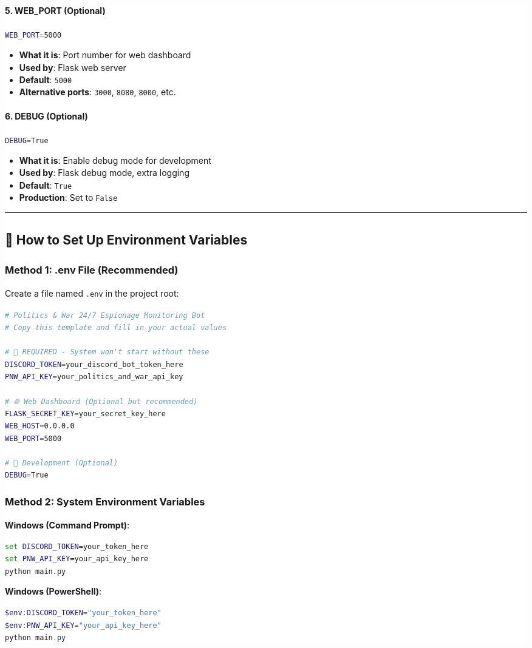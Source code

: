 #### 5. **WEB_PORT** (Optional)
```bash
WEB_PORT=5000
```
- **What it is**: Port number for web dashboard
- **Used by**: Flask web server
- **Default**: `5000`
- **Alternative ports**: `3000`, `8080`, `8000`, etc.

#### 6. **DEBUG** (Optional)
```bash
DEBUG=True
```
- **What it is**: Enable debug mode for development
- **Used by**: Flask debug mode, extra logging
- **Default**: `True`
- **Production**: Set to `False`

---

## **📁 How to Set Up Environment Variables**

### **Method 1: .env File (Recommended)**

Create a file named `.env` in the project root:

```bash
# Politics & War 24/7 Espionage Monitoring Bot
# Copy this template and fill in your actual values

# 🚨 REQUIRED - System won't start without these
DISCORD_TOKEN=your_discord_bot_token_here
PNW_API_KEY=your_politics_and_war_api_key

# 🌐 Web Dashboard (Optional but recommended)
FLASK_SECRET_KEY=your_secret_key_here
WEB_HOST=0.0.0.0
WEB_PORT=5000

# 🐛 Development (Optional)
DEBUG=True
```

### **Method 2: System Environment Variables**

**Windows (Command Prompt)**:
```cmd
set DISCORD_TOKEN=your_token_here
set PNW_API_KEY=your_api_key_here
python main.py
```

**Windows (PowerShell)**:
```powershell
$env:DISCORD_TOKEN="your_token_here"
$env:PNW_API_KEY="your_api_key_here"
python main.py
```
